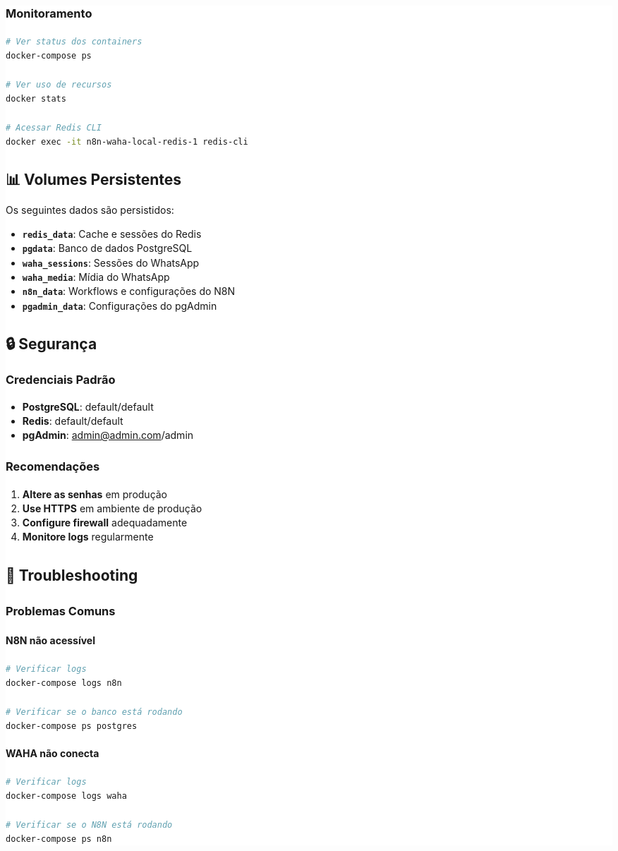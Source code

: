 ### Monitoramento
```bash
# Ver status dos containers
docker-compose ps

# Ver uso de recursos
docker stats

# Acessar Redis CLI
docker exec -it n8n-waha-local-redis-1 redis-cli
```

## 📊 Volumes Persistentes

Os seguintes dados são persistidos:

- **`redis_data`**: Cache e sessões do Redis
- **`pgdata`**: Banco de dados PostgreSQL
- **`waha_sessions`**: Sessões do WhatsApp
- **`waha_media`**: Mídia do WhatsApp
- **`n8n_data`**: Workflows e configurações do N8N
- **`pgadmin_data`**: Configurações do pgAdmin

## 🔒 Segurança

### Credenciais Padrão
- **PostgreSQL**: default/default
- **Redis**: default/default
- **pgAdmin**: admin@admin.com/admin

### Recomendações
1. **Altere as senhas** em produção
2. **Use HTTPS** em ambiente de produção
3. **Configure firewall** adequadamente
4. **Monitore logs** regularmente

## 🐛 Troubleshooting

### Problemas Comuns

#### N8N não acessível
```bash
# Verificar logs
docker-compose logs n8n

# Verificar se o banco está rodando
docker-compose ps postgres
```

#### WAHA não conecta
```bash
# Verificar logs
docker-compose logs waha

# Verificar se o N8N está rodando
docker-compose ps n8n
```

